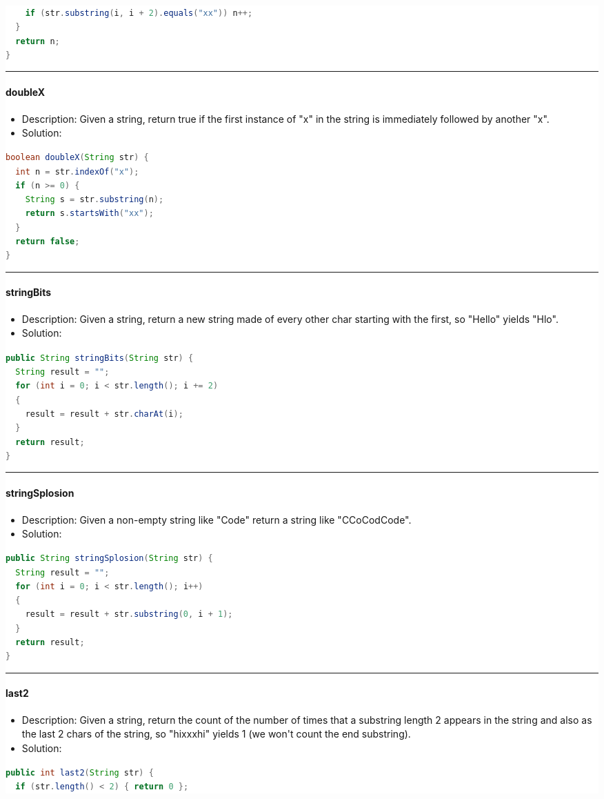 ```java
    if (str.substring(i, i + 2).equals("xx")) n++;
  }
  return n;
}
```
---
#### doubleX
- Description:
Given a string, return true if the first instance of "x" in the string is immediately followed by another "x".
- Solution:
```java
boolean doubleX(String str) {
  int n = str.indexOf("x");
  if (n >= 0) {
    String s = str.substring(n);
    return s.startsWith("xx");
  }
  return false;
}
```
---
#### stringBits
- Description:
Given a string, return a new string made of every other char starting with the first, so "Hello" yields "Hlo".
- Solution:
```java
public String stringBits(String str) {
  String result = "";
  for (int i = 0; i < str.length(); i += 2)
  {
    result = result + str.charAt(i);
  }
  return result;
}
```
---
#### stringSplosion
- Description:
Given a non-empty string like "Code" return a string like "CCoCodCode".
- Solution:
```java
public String stringSplosion(String str) {
  String result = "";
  for (int i = 0; i < str.length(); i++) 
  {
    result = result + str.substring(0, i + 1);
  }
  return result;
}
```
---
#### last2
- Description:
Given a string, return the count of the number of times that a substring length 2 appears in the string and also as the last 2 chars of the string, so "hixxxhi" yields 1 (we won't count the end substring).
- Solution:
```java
public int last2(String str) {
  if (str.length() < 2) { return 0 };
```